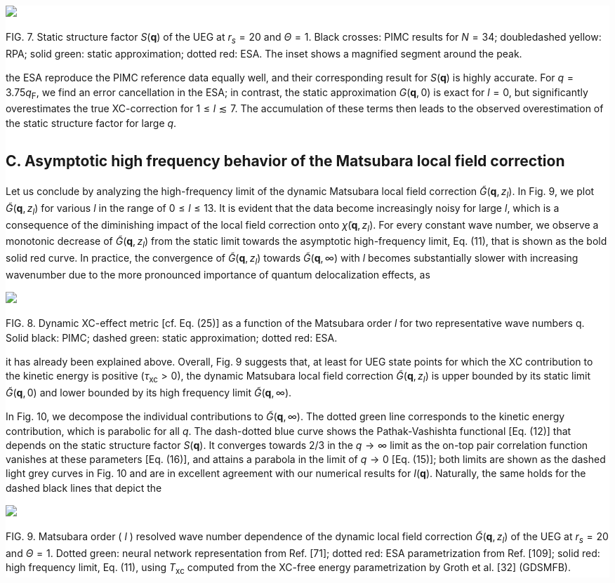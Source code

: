 ![](https://cdn.mathpix.com/cropped/2024_06_04_5a6e1d4c1e2343483034g-08.jpg?height=908&width=829&top_left_y=197&top_left_x=190)

FIG. 7. Static structure factor $S(\mathbf{q})$ of the UEG at $r_{s}=20$ and $\Theta=1$. Black crosses: PIMC results for $N=34$; doubledashed yellow: RPA; solid green: static approximation; dotted red: ESA. The inset shows a magnified segment around the peak.

the ESA reproduce the PIMC reference data equally well, and their corresponding result for $S(\mathbf{q})$ is highly accurate. For $q=3.75 q_{\mathrm{F}}$, we find an error cancellation in the ESA; in contrast, the static approximation $G(\mathbf{q}, 0)$ is exact for $l=0$, but significantly overestimates the true XC-correction for $1 \leq l \lesssim 7$. The accumulation of these terms then leads to the observed overestimation of the static structure factor for large $q$.

## C. Asymptotic high frequency behavior of the Matsubara local field correction

Let us conclude by analyzing the high-frequency limit of the dynamic Matsubara local field correction $\widetilde{G}\left(\mathbf{q}, z_{l}\right)$. In Fig. 9, we plot $\widetilde{G}\left(\mathbf{q}, z_{l}\right)$ for various $l$ in the range of $0 \leq l \leq 13$. It is evident that the data become increasingly noisy for large $l$, which is a consequence of the diminishing impact of the local field correction onto $\widetilde{\chi}\left(\mathbf{q}, z_{l}\right)$. For every constant wave number, we observe a monotonic decrease of $\widetilde{G}\left(\mathbf{q}, z_{l}\right)$ from the static limit towards the asymptotic high-frequency limit, Eq. (11), that is shown as the bold solid red curve. In practice, the convergence of $\widetilde{G}\left(\mathbf{q}, z_{l}\right)$ towards $\widetilde{G}(\mathbf{q}, \infty)$ with $l$ becomes substantially slower with increasing wavenumber due to the more pronounced importance of quantum delocalization effects, as

![](https://cdn.mathpix.com/cropped/2024_06_04_5a6e1d4c1e2343483034g-08.jpg?height=1326&width=838&top_left_y=188&top_left_x=1099)

FIG. 8. Dynamic XC-effect metric [cf. Eq. (25)] as a function of the Matsubara order $l$ for two representative wave numbers q. Solid black: PIMC; dashed green: static approximation; dotted red: ESA.

it has already been explained above. Overall, Fig. 9 suggests that, at least for UEG state points for which the XC contribution to the kinetic energy is positive $\left(\tau_{\mathrm{xc}}>0\right)$, the dynamic Matsubara local field correction $\widetilde{G}\left(\mathbf{q}, z_{l}\right)$ is upper bounded by its static limit $\widetilde{G}(\mathbf{q}, 0)$ and lower bounded by its high frequency limit $\widetilde{G}(\mathbf{q}, \infty)$.

In Fig. 10, we decompose the individual contributions to $\widetilde{G}(\mathbf{q}, \infty)$. The dotted green line corresponds to the kinetic energy contribution, which is parabolic for all $q$. The dash-dotted blue curve shows the Pathak-Vashishta functional [Eq. (12)] that depends on the static structure factor $S(\mathbf{q})$. It converges towards $2 / 3$ in the $q \rightarrow \infty$ limit as the on-top pair correlation function vanishes at these parameters [Eq. (16)], and attains a parabola in the limit of $q \rightarrow 0$ [Eq. (15)]; both limits are shown as the dashed light grey curves in Fig. 10 and are in excellent agreement with our numerical results for $I(\mathbf{q})$. Naturally, the same holds for the dashed black lines that depict the

![](https://cdn.mathpix.com/cropped/2024_06_04_5a6e1d4c1e2343483034g-09.jpg?height=1288&width=848&top_left_y=191&top_left_x=172)

FIG. 9. Matsubara order ( $l$ ) resolved wave number dependence of the dynamic local field correction $\widetilde{G}\left(\mathbf{q}, z_{l}\right)$ of the UEG at $r_{s}=20$ and $\Theta=1$. Dotted green: neural network representation from Ref. [71]; dotted red: ESA parametrization from Ref. [109]; solid red: high frequency limit, Eq. (11), using $T_{\mathrm{xc}}$ computed from the XC-free energy parametrization by Groth et al. [32] (GDSMFB).


[^0]:    * t.dornheim@hzdr.de